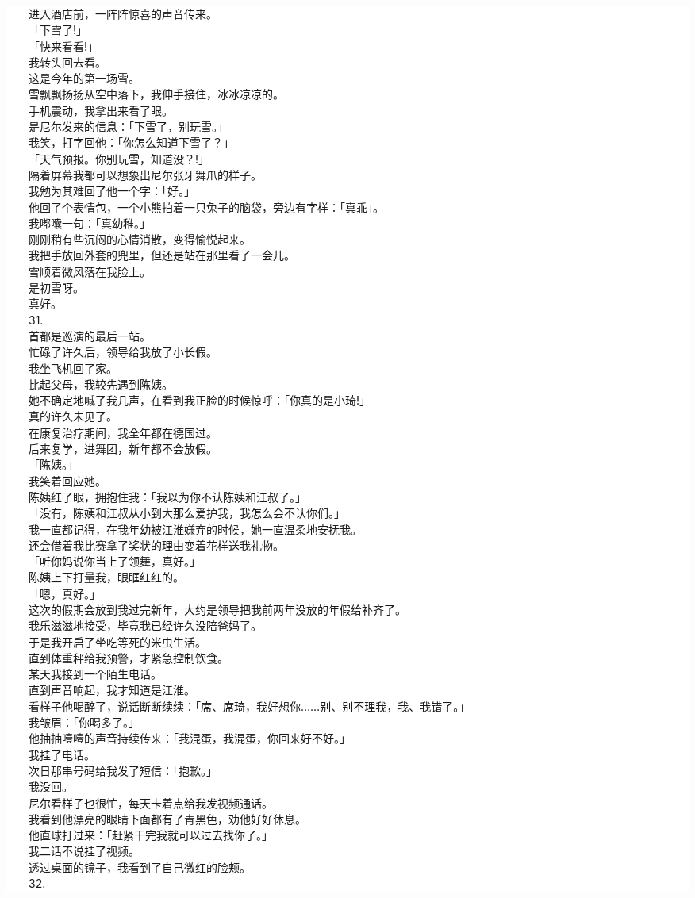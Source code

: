 &emsp;&emsp;进入酒店前，一阵阵惊喜的声音传来。  
&emsp;&emsp;「下雪了!」  
&emsp;&emsp;「快来看看!」  
&emsp;&emsp;我转头回去看。  
&emsp;&emsp;这是今年的第一场雪。  
&emsp;&emsp;雪飘飘扬扬从空中落下，我伸手接住，冰冰凉凉的。  
&emsp;&emsp;手机震动，我拿出来看了眼。  
&emsp;&emsp;是尼尔发来的信息：「下雪了，别玩雪。」  
&emsp;&emsp;我笑，打字回他：「你怎么知道下雪了？」  
&emsp;&emsp;「天气预报。你别玩雪，知道没？!」  
&emsp;&emsp;隔着屏幕我都可以想象出尼尔张牙舞爪的样子。  
&emsp;&emsp;我勉为其难回了他一个字：「好。」  
&emsp;&emsp;他回了个表情包，一个小熊拍着一只兔子的脑袋，旁边有字样：「真乖」。  
&emsp;&emsp;我嘟囔一句：「真幼稚。」  
&emsp;&emsp;刚刚稍有些沉闷的心情消散，变得愉悦起来。  
&emsp;&emsp;我把手放回外套的兜里，但还是站在那里看了一会儿。  
&emsp;&emsp;雪顺着微风落在我脸上。  
&emsp;&emsp;是初雪呀。  
&emsp;&emsp;真好。  
&emsp;&emsp;31.  
&emsp;&emsp;首都是巡演的最后一站。  
&emsp;&emsp;忙碌了许久后，领导给我放了小长假。  
&emsp;&emsp;我坐飞机回了家。  
&emsp;&emsp;比起父母，我较先遇到陈姨。  
&emsp;&emsp;她不确定地喊了我几声，在看到我正脸的时候惊呼：「你真的是小琦!」  
&emsp;&emsp;真的许久未见了。  
&emsp;&emsp;在康复治疗期间，我全年都在德国过。  
&emsp;&emsp;后来复学，进舞团，新年都不会放假。  
&emsp;&emsp;「陈姨。」  
&emsp;&emsp;我笑着回应她。  
&emsp;&emsp;陈姨红了眼，拥抱住我：「我以为你不认陈姨和江叔了。」  
&emsp;&emsp;「没有，陈姨和江叔从小到大那么爱护我，我怎么会不认你们。」  
&emsp;&emsp;我一直都记得，在我年幼被江淮嫌弃的时候，她一直温柔地安抚我。  
&emsp;&emsp;还会借着我比赛拿了奖状的理由变着花样送我礼物。  
&emsp;&emsp;「听你妈说你当上了领舞，真好。」  
&emsp;&emsp;陈姨上下打量我，眼眶红红的。  
&emsp;&emsp;「嗯，真好。」  
&emsp;&emsp;这次的假期会放到我过完新年，大约是领导把我前两年没放的年假给补齐了。  
&emsp;&emsp;我乐滋滋地接受，毕竟我已经许久没陪爸妈了。  
&emsp;&emsp;于是我开启了坐吃等死的米虫生活。  
&emsp;&emsp;直到体重秤给我预警，才紧急控制饮食。  
&emsp;&emsp;某天我接到一个陌生电话。  
&emsp;&emsp;直到声音响起，我才知道是江淮。  
&emsp;&emsp;看样子他喝醉了，说话断断续续：「席、席琦，我好想你……别、别不理我，我、我错了。」  
&emsp;&emsp;我皱眉：「你喝多了。」  
&emsp;&emsp;他抽抽噎噎的声音持续传来：「我混蛋，我混蛋，你回来好不好。」  
&emsp;&emsp;我挂了电话。  
&emsp;&emsp;次日那串号码给我发了短信：「抱歉。」  
&emsp;&emsp;我没回。  
&emsp;&emsp;尼尔看样子也很忙，每天卡着点给我发视频通话。  
&emsp;&emsp;我看到他漂亮的眼睛下面都有了青黑色，劝他好好休息。  
&emsp;&emsp;他直球打过来：「赶紧干完我就可以过去找你了。」  
&emsp;&emsp;我二话不说挂了视频。  
&emsp;&emsp;透过桌面的镜子，我看到了自己微红的脸颊。  
&emsp;&emsp;32.  
